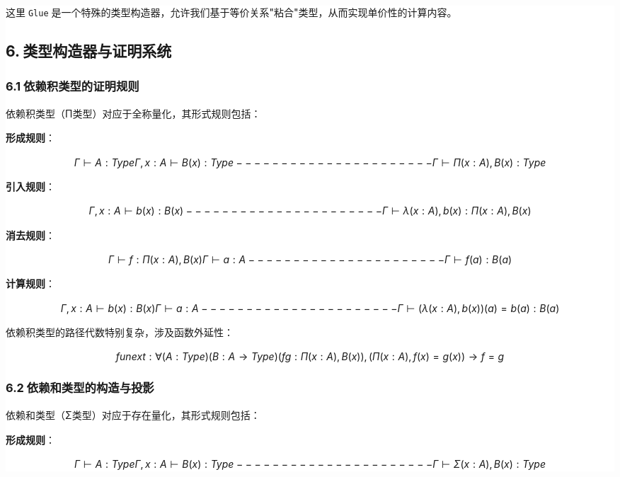 这里 `Glue` 是一个特殊的类型构造器，允许我们基于等价关系"粘合"类型，从而实现单价性的计算内容。

## 6. 类型构造器与证明系统

### 6.1 依赖积类型的证明规则

依赖积类型（Π类型）对应于全称量化，其形式规则包括：

**形成规则**：

```math
Γ ⊢ A : Type
Γ, x : A ⊢ B(x) : Type
----------------------
Γ ⊢ Π(x : A), B(x) : Type
```

**引入规则**：

```math
Γ, x : A ⊢ b(x) : B(x)
----------------------
Γ ⊢ λ(x : A), b(x) : Π(x : A), B(x)
```

**消去规则**：

```math
Γ ⊢ f : Π(x : A), B(x)
Γ ⊢ a : A
----------------------
Γ ⊢ f(a) : B(a)
```

**计算规则**：

```math
Γ, x : A ⊢ b(x) : B(x)
Γ ⊢ a : A
----------------------
Γ ⊢ (λ(x : A), b(x))(a) = b(a) : B(a)
```

依赖积类型的路径代数特别复杂，涉及函数外延性：

```math
funext : ∀(A : Type)(B : A → Type)(f g : Π(x : A), B(x)),
         (Π(x : A), f(x) = g(x)) → f = g
```

### 6.2 依赖和类型的构造与投影

依赖和类型（Σ类型）对应于存在量化，其形式规则包括：

**形成规则**：

```math
Γ ⊢ A : Type
Γ, x : A ⊢ B(x) : Type
----------------------
Γ ⊢ Σ(x : A), B(x) : Type
```
